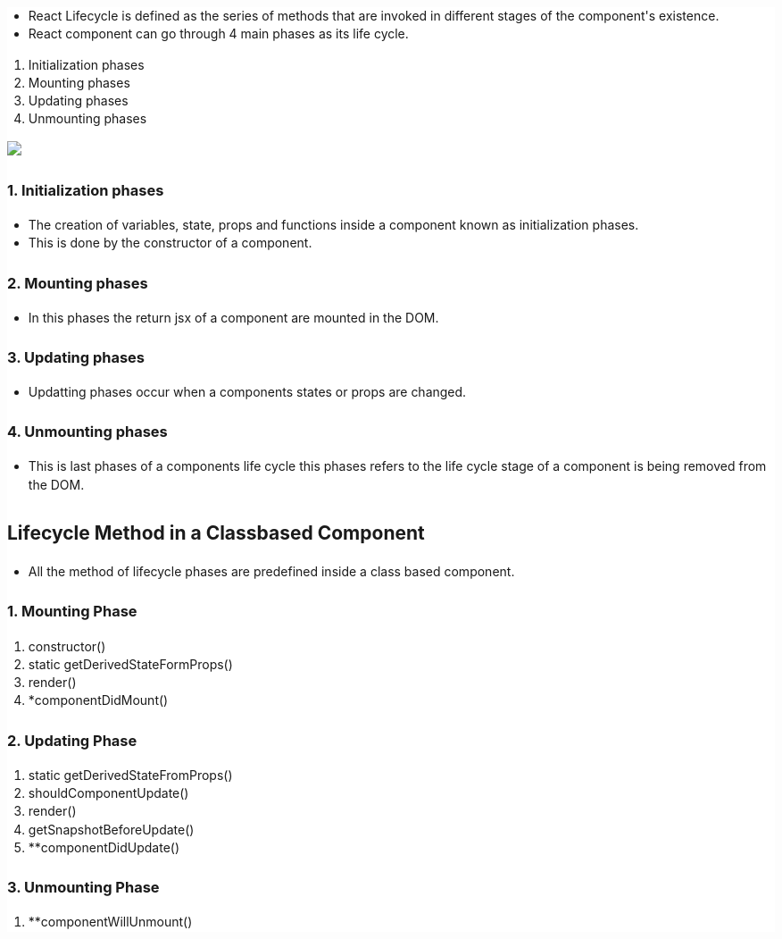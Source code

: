 - React Lifecycle is defined as the series of methods that are invoked in different stages of the component's existence.
- React component can go through 4 main phases as its life cycle.

1. Initialization phases
2. Mounting phases
3. Updating phases
4. Unmounting phases

<img src="https://disolutions.net/_next/static/media/blog_105.cc3faa63.webp" style="width: 700px">

### 1. Initialization phases

- The creation of variables, state, props and functions inside a component known as initialization phases.
- This is done by the constructor of a component.

### 2. Mounting phases

- In this phases the return jsx of a component are mounted in the DOM.

### 3. Updating phases

- Updatting phases occur when a components states or props are changed.

### 4. Unmounting phases

- This is last phases of a components life cycle this phases refers to the life cycle stage of a component is being removed from the DOM.

## Lifecycle Method in a Classbased Component

- All the method of lifecycle phases are predefined inside a class based component.

### 1. Mounting Phase

1. constructor()
2. static getDerivedStateFormProps()
3. render()
4. \*componentDidMount()

### 2. Updating Phase

1. static getDerivedStateFromProps()
2. shouldComponentUpdate()
3. render()
4. getSnapshotBeforeUpdate()
5. \*\*componentDidUpdate()

### 3. Unmounting Phase

1. \*\*componentWillUnmount()

